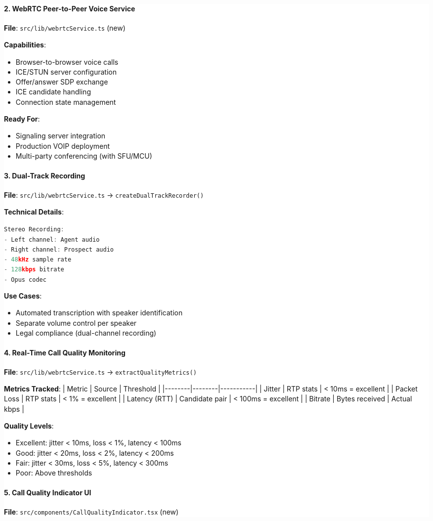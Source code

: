 #### 2. WebRTC Peer-to-Peer Voice Service
**File**: `src/lib/webrtcService.ts` (new)

**Capabilities**:
- Browser-to-browser voice calls
- ICE/STUN server configuration
- Offer/answer SDP exchange
- ICE candidate handling
- Connection state management

**Ready For**:
- Signaling server integration
- Production VOIP deployment
- Multi-party conferencing (with SFU/MCU)

#### 3. Dual-Track Recording
**File**: `src/lib/webrtcService.ts` → `createDualTrackRecorder()`

**Technical Details**:
```typescript
Stereo Recording:
- Left channel: Agent audio
- Right channel: Prospect audio
- 48kHz sample rate
- 128kbps bitrate
- Opus codec
```

**Use Cases**:
- Automated transcription with speaker identification
- Separate volume control per speaker
- Legal compliance (dual-channel recording)

#### 4. Real-Time Call Quality Monitoring
**File**: `src/lib/webrtcService.ts` → `extractQualityMetrics()`

**Metrics Tracked**:
| Metric | Source | Threshold |
|--------|--------|-----------|
| Jitter | RTP stats | < 10ms = excellent |
| Packet Loss | RTP stats | < 1% = excellent |
| Latency (RTT) | Candidate pair | < 100ms = excellent |
| Bitrate | Bytes received | Actual kbps |

**Quality Levels**:
- Excellent: jitter < 10ms, loss < 1%, latency < 100ms
- Good: jitter < 20ms, loss < 2%, latency < 200ms
- Fair: jitter < 30ms, loss < 5%, latency < 300ms
- Poor: Above thresholds

#### 5. Call Quality Indicator UI
**File**: `src/components/CallQualityIndicator.tsx` (new)
